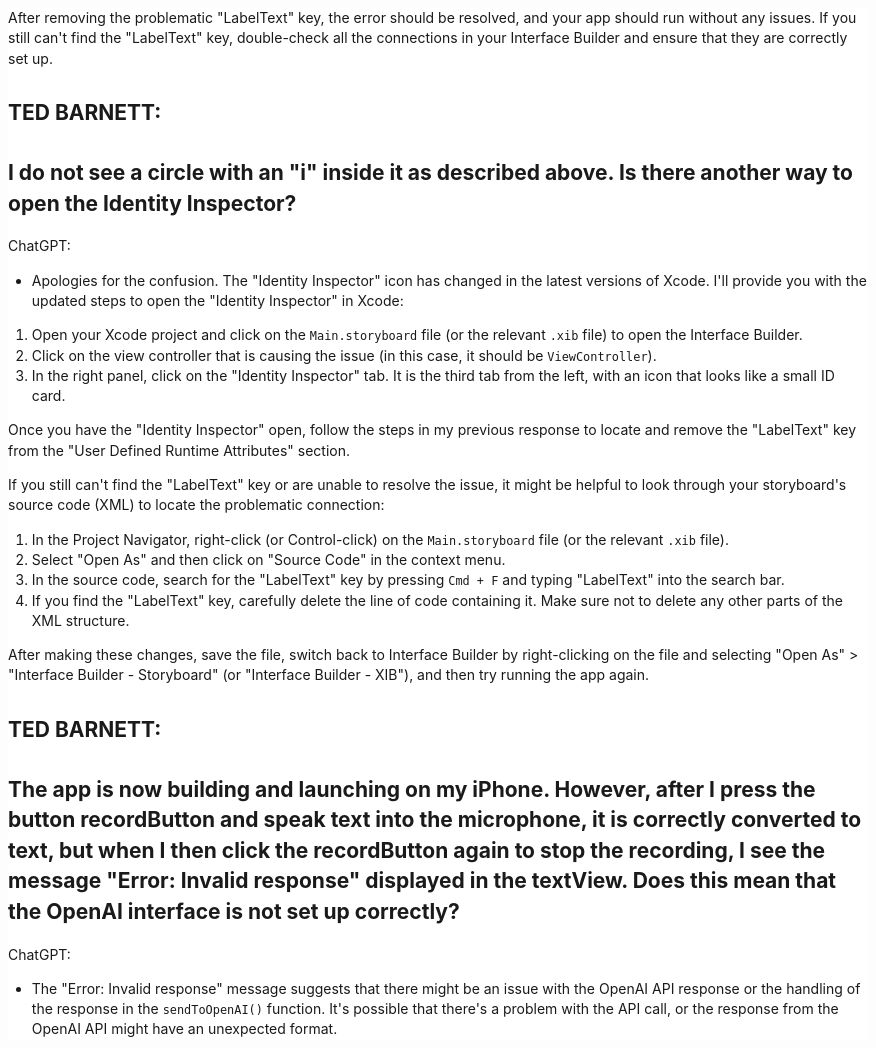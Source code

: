 After removing the problematic "LabelText" key, the error should be resolved, and your app should run without any issues. If you still can't find the "LabelText" key, double-check all the connections in your Interface Builder and ensure that they are correctly set up.

## TED BARNETT: 
## I do not see a circle with an "i" inside it as described above.  Is there another way to open the Identity Inspector?

ChatGPT: 
- Apologies for the confusion. The "Identity Inspector" icon has changed in the latest versions of Xcode. I'll provide you with the updated steps to open the "Identity Inspector" in Xcode: 
1. Open your Xcode project and click on the `Main.storyboard` file (or the relevant `.xib` file) to open the Interface Builder. 
2. Click on the view controller that is causing the issue (in this case, it should be `ViewController`).
3. In the right panel, click on the "Identity Inspector" tab. It is the third tab from the left, with an icon that looks like a small ID card.

Once you have the "Identity Inspector" open, follow the steps in my previous response to locate and remove the "LabelText" key from the "User Defined Runtime Attributes" section.

If you still can't find the "LabelText" key or are unable to resolve the issue, it might be helpful to look through your storyboard's source code (XML) to locate the problematic connection: 
1. In the Project Navigator, right-click (or Control-click) on the `Main.storyboard` file (or the relevant `.xib` file).
2. Select "Open As" and then click on "Source Code" in the context menu. 
3. In the source code, search for the "LabelText" key by pressing `Cmd + F` and typing "LabelText" into the search bar.
4. If you find the "LabelText" key, carefully delete the line of code containing it. Make sure not to delete any other parts of the XML structure.

After making these changes, save the file, switch back to Interface Builder by right-clicking on the file and selecting "Open As" > "Interface Builder - Storyboard" (or "Interface Builder - XIB"), and then try running the app again.

## TED BARNETT: 
## The app is now building and launching on my iPhone.  However, after I press the button recordButton and speak text into the microphone, it is correctly converted to text, but when I then click the recordButton again to stop the recording, I see the message "Error: Invalid response" displayed in the textView.  Does this mean that the OpenAI interface is not set up correctly?

ChatGPT: 
- The "Error: Invalid response" message suggests that there might be an issue with the OpenAI API response or the handling of the response in the `sendToOpenAI()` function. It's possible that there's a problem with the API call, or the response from the OpenAI API might have an unexpected format.
